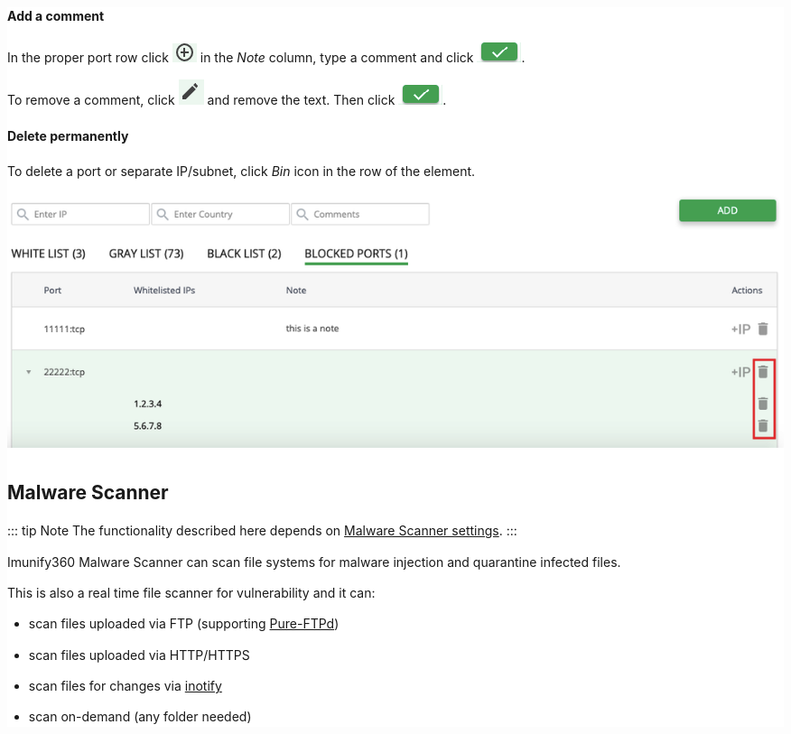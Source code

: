 #### Add a comment

In the proper port row click ![](/images/plus_icon.png) in the <span class="notranslate">_Note_</span> column, type a comment and click ![](/images/tick_icon.png).

To remove a comment, click ![](/images/pen_icon.png) and remove the text. Then click  ![](/images/tick_icon.png).


#### Delete permanently

To delete a port or separate IP/subnet, click _Bin_ icon in the row of the element.

![](/images/add_port_02.png)


## Malware Scanner

::: tip Note
 The functionality described here depends on <span class="notranslate">[Malware Scanner settings](/dashboard/#malware)</span>.
:::

Imunify360 <span class="notranslate">Malware Scanner</span> can scan file systems for malware injection and quarantine infected files.

This is also a real time file scanner for vulnerability and it can:

* scan files uploaded via FTP (supporting [Pure-FTPd](https://www.pureftpd.org/project/pure-ftpd))

* scan files uploaded via HTTP/HTTPS

* scan files for changes via [inotify](https://en.wikipedia.org/wiki/Inotify)

* scan on-demand (any folder needed)
